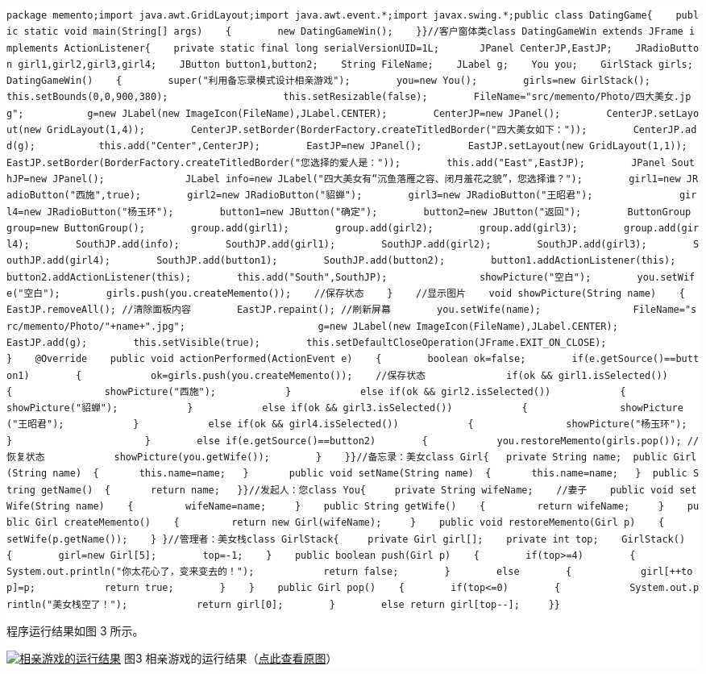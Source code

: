 ```
package memento;import java.awt.GridLayout;import java.awt.event.*;import javax.swing.*;public class DatingGame{    public static void main(String[] args)    {        new DatingGameWin();    }}//客户窗体类class DatingGameWin extends JFrame implements ActionListener{    private static final long serialVersionUID=1L;       JPanel CenterJP,EastJP;    JRadioButton girl1,girl2,girl3,girl4;    JButton button1,button2;    String FileName;    JLabel g;    You you;    GirlStack girls;    DatingGameWin()    {        super("利用备忘录模式设计相亲游戏");        you=new You();        girls=new GirlStack();               this.setBounds(0,0,900,380);                    this.setResizable(false);        FileName="src/memento/Photo/四大美女.jpg";           g=new JLabel(new ImageIcon(FileName),JLabel.CENTER);        CenterJP=new JPanel();        CenterJP.setLayout(new GridLayout(1,4));        CenterJP.setBorder(BorderFactory.createTitledBorder("四大美女如下："));        CenterJP.add(g);           this.add("Center",CenterJP);        EastJP=new JPanel();        EastJP.setLayout(new GridLayout(1,1));        EastJP.setBorder(BorderFactory.createTitledBorder("您选择的爱人是："));        this.add("East",EastJP);        JPanel SouthJP=new JPanel();              JLabel info=new JLabel("四大美女有“沉鱼落雁之容、闭月羞花之貌”，您选择谁？");        girl1=new JRadioButton("西施",true);        girl2=new JRadioButton("貂蝉");        girl3=new JRadioButton("王昭君");               girl4=new JRadioButton("杨玉环");        button1=new JButton("确定");        button2=new JButton("返回");        ButtonGroup group=new ButtonGroup();        group.add(girl1);        group.add(girl2);        group.add(girl3);        group.add(girl4);        SouthJP.add(info);        SouthJP.add(girl1);        SouthJP.add(girl2);        SouthJP.add(girl3);        SouthJP.add(girl4);        SouthJP.add(button1);        SouthJP.add(button2);        button1.addActionListener(this);        button2.addActionListener(this);        this.add("South",SouthJP);                showPicture("空白");        you.setWife("空白");        girls.push(you.createMemento());    //保存状态    }    //显示图片    void showPicture(String name)    {        EastJP.removeAll(); //清除面板内容        EastJP.repaint(); //刷新屏幕        you.setWife(name);                FileName="src/memento/Photo/"+name+".jpg";                       g=new JLabel(new ImageIcon(FileName),JLabel.CENTER);                           EastJP.add(g);        this.setVisible(true);        this.setDefaultCloseOperation(JFrame.EXIT_ON_CLOSE);                }    @Override    public void actionPerformed(ActionEvent e)    {        boolean ok=false;        if(e.getSource()==button1)        {            ok=girls.push(you.createMemento());    //保存状态              if(ok && girl1.isSelected())            {                showPicture("西施");            }            else if(ok && girl2.isSelected())            {                showPicture("貂蝉");            }            else if(ok && girl3.isSelected())            {                showPicture("王昭君");            }            else if(ok && girl4.isSelected())            {                showPicture("杨玉环");            }                       }        else if(e.getSource()==button2)        {            you.restoreMemento(girls.pop()); //恢复状态            showPicture(you.getWife());        }    }}//备忘录：美女class Girl{   private String name;  public Girl(String name)  {       this.name=name;   }       public void setName(String name)  {       this.name=name;   }  public String getName()  {       return name;   }}//发起人：您class You{     private String wifeName;    //妻子    public void setWife(String name)    {         wifeName=name;     }    public String getWife()    {         return wifeName;     }    public Girl createMemento()    {         return new Girl(wifeName);     }    public void restoreMemento(Girl p)    {         setWife(p.getName());    } }//管理者：美女栈class GirlStack{     private Girl girl[];    private int top;    GirlStack()    {        girl=new Girl[5];        top=-1;    }    public boolean push(Girl p)    {        if(top>=4)        {            System.out.println("你太花心了，变来变去的！");            return false;        }        else        {            girl[++top]=p;            return true;        }    }    public Girl pop()    {        if(top<=0)        {            System.out.println("美女栈空了！");            return girl[0];        }        else return girl[top--];     }}
```


程序运行结果如图 3 所示。



[![相亲游戏的运行结果](http://c.biancheng.net/uploads/allimg/181119/3-1Q119130526391.jpg)](http://c.biancheng.net/uploads/allimg/181119/3-1Q1191305555M.jpg)
图3 相亲游戏的运行结果（[点此查看原图](http://c.biancheng.net/uploads/allimg/181119/3-1Q1191305555M.jpg)）
